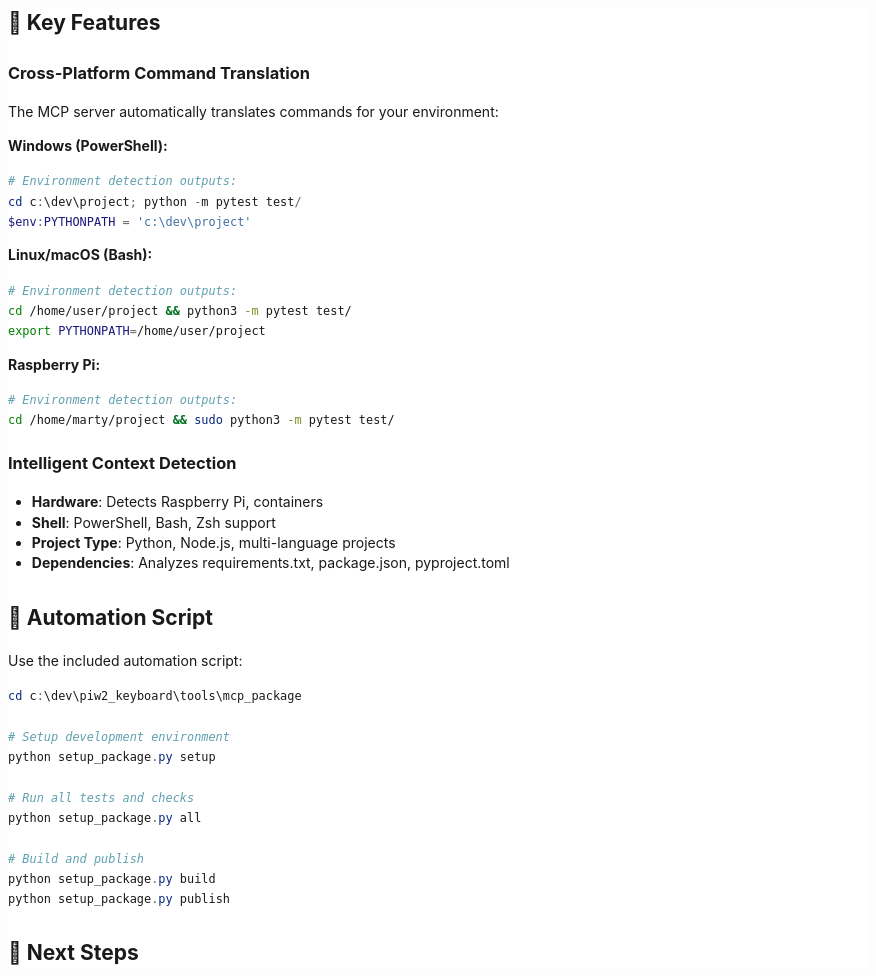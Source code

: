 ## 🌟 Key Features

### Cross-Platform Command Translation

The MCP server automatically translates commands for your environment:

**Windows (PowerShell):**
```powershell
# Environment detection outputs:
cd c:\dev\project; python -m pytest test/
$env:PYTHONPATH = 'c:\dev\project'
```

**Linux/macOS (Bash):**
```bash
# Environment detection outputs:
cd /home/user/project && python3 -m pytest test/
export PYTHONPATH=/home/user/project
```

**Raspberry Pi:**
```bash
# Environment detection outputs:
cd /home/marty/project && sudo python3 -m pytest test/
```

### Intelligent Context Detection

- **Hardware**: Detects Raspberry Pi, containers
- **Shell**: PowerShell, Bash, Zsh support
- **Project Type**: Python, Node.js, multi-language projects
- **Dependencies**: Analyzes requirements.txt, package.json, pyproject.toml

## 🔄 Automation Script

Use the included automation script:

```powershell
cd c:\dev\piw2_keyboard\tools\mcp_package

# Setup development environment
python setup_package.py setup

# Run all tests and checks
python setup_package.py all

# Build and publish
python setup_package.py build
python setup_package.py publish
```

## 🎉 Next Steps
